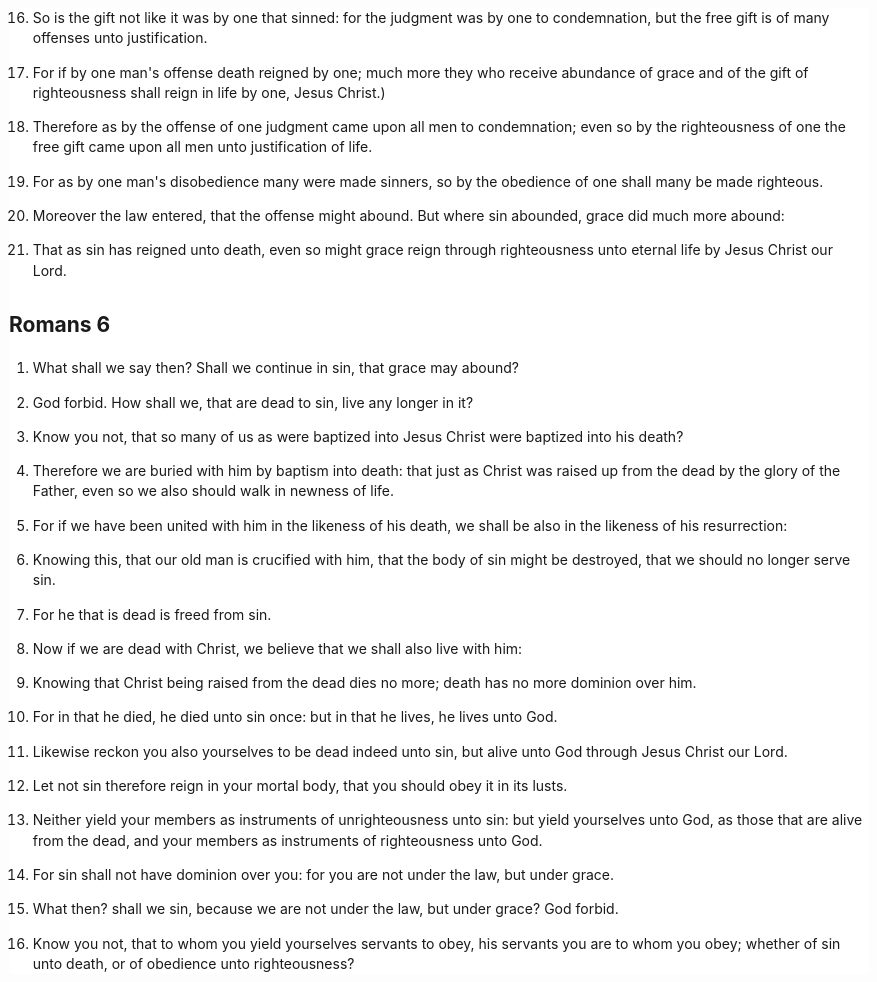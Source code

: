 16. So is the gift not like it was by one that sinned: for the judgment was by one to condemnation, but the free gift is of many offenses unto justification.

17. For if by one man's offense death reigned by one; much more they who receive abundance of grace and of the gift of righteousness shall reign in life by one, Jesus Christ.)

18. Therefore as by the offense of one judgment came upon all men to condemnation; even so by the righteousness of one the free gift came upon all men unto justification of life.

19. For as by one man's disobedience many were made sinners, so by the obedience of one shall many be made righteous.

20. Moreover the law entered, that the offense might abound. But where sin abounded, grace did much more abound:

21. That as sin has reigned unto death, even so might grace reign through righteousness unto eternal life by Jesus Christ our Lord.

## Romans 6

1. What shall we say then? Shall we continue in sin, that grace may abound?

2. God forbid. How shall we, that are dead to sin, live any longer in it?

3. Know you not, that so many of us as were baptized into Jesus Christ were baptized into his death?

4. Therefore we are buried with him by baptism into death: that just as Christ was raised up from the dead by the glory of the Father, even so we also should walk in newness of life.

5. For if we have been united with him in the likeness of his death, we shall be also in the likeness of his resurrection:

6. Knowing this, that our old man is crucified with him, that the body of sin might be destroyed, that we should no longer serve sin.

7. For he that is dead is freed from sin.

8. Now if we are dead with Christ, we believe that we shall also live with him:

9. Knowing that Christ being raised from the dead dies no more; death has no more dominion over him.

10. For in that he died, he died unto sin once: but in that he lives, he lives unto God.

11. Likewise reckon you also yourselves to be dead indeed unto sin, but alive unto God through Jesus Christ our Lord.

12. Let not sin therefore reign in your mortal body, that you should obey it in its lusts.

13. Neither yield your members as instruments of unrighteousness unto sin: but yield yourselves unto God, as those that are alive from the dead, and your members as instruments of righteousness unto God.

14. For sin shall not have dominion over you: for you are not under the law, but under grace.

15. What then? shall we sin, because we are not under the law, but under grace? God forbid.

16. Know you not, that to whom you yield yourselves servants to obey, his servants you are to whom you obey; whether of sin unto death, or of obedience unto righteousness?
